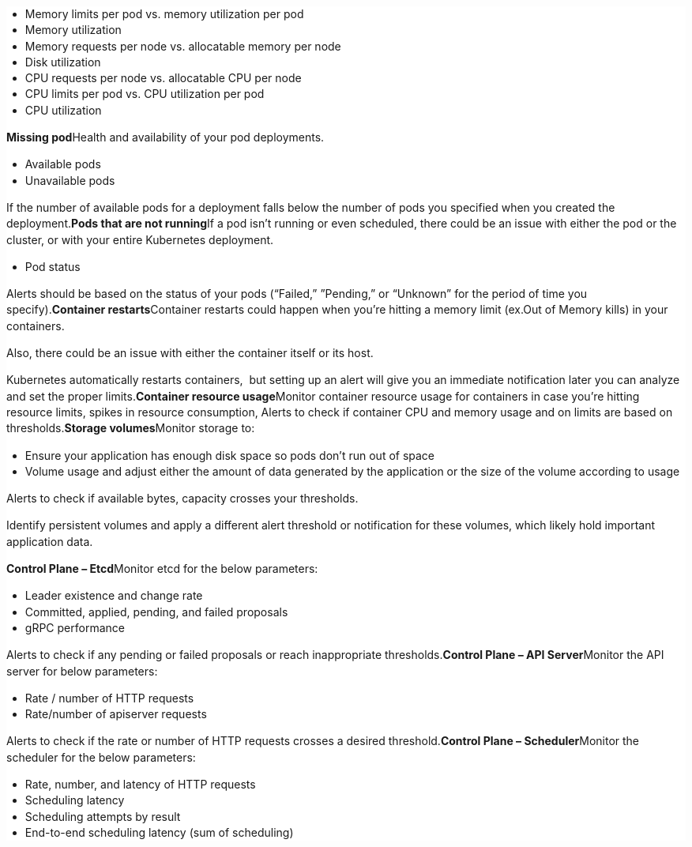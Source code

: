 - Memory limits per pod vs. memory utilization per pod
- Memory utilization
- Memory requests per node vs. allocatable memory per node
- Disk utilization
- CPU requests per node vs. allocatable CPU per node
- CPU limits per pod vs. CPU utilization per pod
- CPU utilization

**Missing pod**Health and availability of your pod deployments.

- Available pods
- Unavailable pods

If the number of available pods for a deployment falls below the number of pods you specified when you created the deployment.**Pods that are not running**If a pod isn’t running or even scheduled, there could be an issue with either the pod or the cluster, or with your entire Kubernetes deployment.

- Pod status

Alerts should be based on the status of your pods (“Failed,” ”Pending,” or “Unknown” for the period of time you specify).**Container restarts**Container restarts could happen when you’re hitting a memory limit (ex.Out of Memory kills) in your containers.

Also, there could be an issue with either the container itself or its host.

Kubernetes automatically restarts containers,  but setting up an alert will give you an immediate notification later you can analyze and set the proper limits.**Container resource usage**Monitor container resource usage for containers in case you’re hitting resource limits, spikes in resource consumption, Alerts to check if container CPU and memory usage and on limits are based on thresholds.**Storage volumes**Monitor storage to:

- Ensure your application has enough disk space so pods don’t run out of space
- Volume usage and adjust either the amount of data generated by the application or the size of the volume according to usage

Alerts to check if available bytes, capacity crosses your thresholds.

Identify persistent volumes and apply a different alert threshold or notification for these volumes, which likely hold important application data.

**Control Plane – Etcd**Monitor etcd for the below parameters:

- Leader existence and change rate
- Committed, applied, pending, and failed proposals
- gRPC performance

Alerts to check if any pending or failed proposals or reach inappropriate thresholds.**Control Plane – API Server**Monitor the API server for below parameters:

- Rate / number of HTTP requests
- Rate/number of apiserver requests

Alerts to check if the rate or number of HTTP requests crosses a desired threshold.**Control Plane – Scheduler**Monitor the scheduler for the below parameters:

- Rate, number, and latency of HTTP requests
- Scheduling latency
- Scheduling attempts by result
- End-to-end scheduling latency (sum of scheduling)
